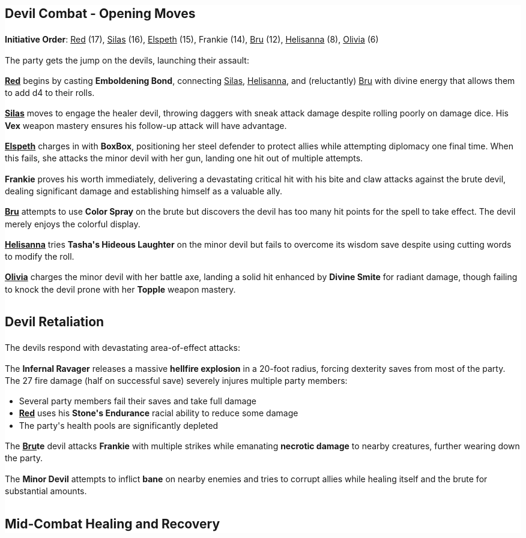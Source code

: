 ## Devil Combat - Opening Moves

**Initiative Order**: [Red](/player-characters/Red) (17), [Silas](/player-characters/Silas) (16), [Elspeth](/player-characters/Elspeth) (15), Frankie (14), [Bru](/player-characters/Bru) (12), [Helisanna](/player-characters/Helisanna) (8), [Olivia](/player-characters/Olivia) (6)

The party gets the jump on the devils, launching their assault:

**[Red](/player-characters/Red)** begins by casting **Emboldening Bond**, connecting [Silas](/player-characters/Silas), [Helisanna](/player-characters/Helisanna), and (reluctantly) [Bru](/player-characters/Bru) with divine energy that allows them to add d4 to their rolls.

**[Silas](/player-characters/Silas)** moves to engage the healer devil, throwing daggers with sneak attack damage despite rolling poorly on damage dice. His **Vex** weapon mastery ensures his follow-up attack will have advantage.

**[Elspeth](/player-characters/Elspeth)** charges in with **BoxBox**, positioning her steel defender to protect allies while attempting diplomacy one final time. When this fails, she attacks the minor devil with her gun, landing one hit out of multiple attempts.

**Frankie** proves his worth immediately, delivering a devastating critical hit with his bite and claw attacks against the brute devil, dealing significant damage and establishing himself as a valuable ally.

**[Bru](/player-characters/Bru)** attempts to use **Color Spray** on the brute but discovers the devil has too many hit points for the spell to take effect. The devil merely enjoys the colorful display.

**[Helisanna](/player-characters/Helisanna)** tries **Tasha's Hideous Laughter** on the minor devil but fails to overcome its wisdom save despite using cutting words to modify the roll.

**[Olivia](/player-characters/Olivia)** charges the minor devil with her battle axe, landing a solid hit enhanced by **Divine Smite** for radiant damage, though failing to knock the devil prone with her **Topple** weapon mastery.

## Devil Retaliation

The devils respond with devastating area-of-effect attacks:

The **Infernal Ravager** releases a massive **hellfire explosion** in a 20-foot radius, forcing dexterity saves from most of the party. The 27 fire damage (half on successful save) severely injures multiple party members:
- Several party members fail their saves and take full damage
- **[Red](/player-characters/Red)** uses his **Stone's Endurance** racial ability to reduce some damage
- The party's health pools are significantly depleted

The **[Bru](/player-characters/Bru)te** devil attacks **Frankie** with multiple strikes while emanating **necrotic damage** to nearby creatures, further wearing down the party.

The **Minor Devil** attempts to inflict **bane** on nearby enemies and tries to corrupt allies while healing itself and the brute for substantial amounts.

## Mid-Combat Healing and Recovery
